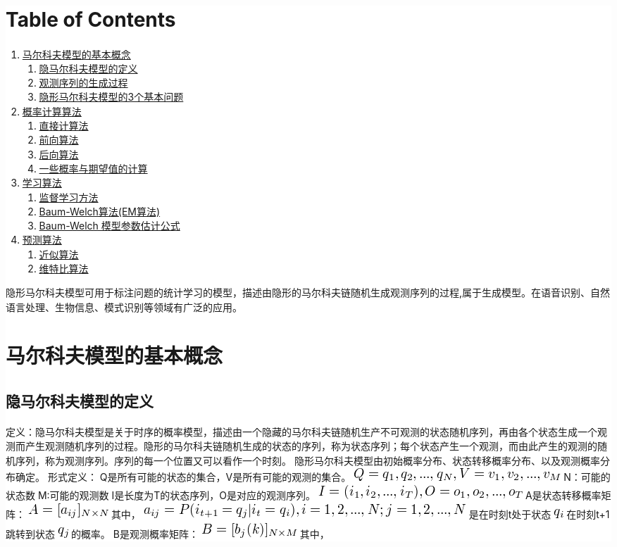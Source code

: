 ﻿
# Table of Contents

1.  [马尔科夫模型的基本概念](#org0a9bceb)
    1.  [隐马尔科夫模型的定义](#org62d3668)
    2.  [观测序列的生成过程](#org758e5d9)
    3.  [隐形马尔科夫模型的3个基本问题](#orgb7fbae2)
2.  [概率计算算法](#org0496eee)
    1.  [直接计算法](#orgc233457)
    2.  [前向算法](#org3ead18e)
    3.  [后向算法](#org717106c)
    4.  [一些概率与期望值的计算](#org732893f)
3.  [学习算法](#org6e5bad9)
    1.  [监督学习方法](#org8dd9a0c)
    2.  [Baum-Welch算法(EM算法)](#org2701657)
    3.  [Baum-Welch 模型参数估计公式](#org865377c)
4.  [预测算法](#orge750278)
    1.  [近似算法](#org0749145)
    2.  [维特比算法](#org62a6781)

隐形马尔科夫模型可用于标注问题的统计学习的模型，描述由隐形的马尔科夫链随机生成观测序列的过程,属于生成模型。在语音识别、自然语言处理、生物信息、模式识别等领域有广泛的应用。


<a id="org0a9bceb"></a>

# 马尔科夫模型的基本概念


<a id="org62d3668"></a>

## 隐马尔科夫模型的定义

 定义：隐马尔科夫模型是关于时序的概率模型，描述由一个隐藏的马尔科夫链随机生产不可观测的状态随机序列，再由各个状态生成一个观测而产生观测随机序列的过程。隐形的马尔科夫链随机生成的状态的序列，称为状态序列；每个状态产生一个观测，而由此产生的观测的随机序列，称为观测序列。序列的每一个位置又可以看作一个时刻。
 隐形马尔科夫模型由初始概率分布、状态转移概率分布、以及观测概率分布确定。
 形式定义：
 Q是所有可能的状态的集合，V是所有可能的观测的集合。
 <img src="ltximg/2017-2-27-隐形马尔科夫模型_8463bc759c7c2fac8534fe1c8291477cb50456b6.png" alt="2017-2-27-隐形马尔科夫模型_8463bc759c7c2fac8534fe1c8291477cb50456b6.png" />
 N：可能的状态数           M:可能的观测数
 I是长度为T的状态序列，O是对应的观测序列。
 <img src="ltximg/2017-2-27-隐形马尔科夫模型_185f55b0a68ebb75e26dc45f5ad9de439a9e448a.png" alt="2017-2-27-隐形马尔科夫模型_185f55b0a68ebb75e26dc45f5ad9de439a9e448a.png" />
 A是状态转移概率矩阵：
 <img src="ltximg/2017-2-27-隐形马尔科夫模型_3048d7fda76f96879e094a31bd673b48ed23d0e3.png" alt="2017-2-27-隐形马尔科夫模型_3048d7fda76f96879e094a31bd673b48ed23d0e3.png" />
其中，
<img src="ltximg/2017-2-27-隐形马尔科夫模型_45bebe573a62ce03964b793767716935433d77c1.png" alt="2017-2-27-隐形马尔科夫模型_45bebe573a62ce03964b793767716935433d77c1.png" /> 
是在时刻t处于状态 <img src="ltximg/2017-2-27-隐形马尔科夫模型_8d1a360a01ef9cfa6433364278b9a4a486502a8c.png" alt="2017-2-27-隐形马尔科夫模型_8d1a360a01ef9cfa6433364278b9a4a486502a8c.png" /> 在时刻t+1跳转到状态 <img src="ltximg/2017-2-27-隐形马尔科夫模型_aae3a7507303976062dd39e1bb55303f9e62b279.png" alt="2017-2-27-隐形马尔科夫模型_aae3a7507303976062dd39e1bb55303f9e62b279.png" /> 的概率。
B是观测概率矩阵：
<img src="ltximg/2017-2-27-隐形马尔科夫模型_5570231a15237cef88aa5dabdc1b5efaffbb9468.png" alt="2017-2-27-隐形马尔科夫模型_5570231a15237cef88aa5dabdc1b5efaffbb9468.png" />
其中，